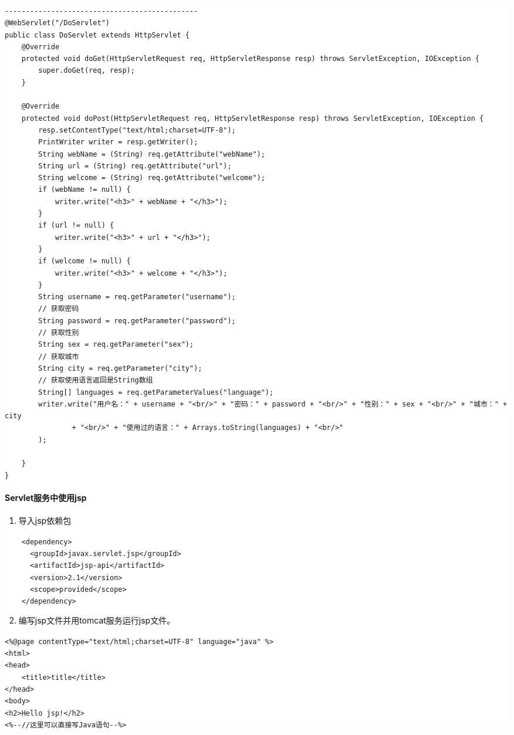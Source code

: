 ```
----------------------------------------------
@WebServlet("/DoServlet")
public class DoServlet extends HttpServlet {
    @Override
    protected void doGet(HttpServletRequest req, HttpServletResponse resp) throws ServletException, IOException {
        super.doGet(req, resp);
    }

    @Override
    protected void doPost(HttpServletRequest req, HttpServletResponse resp) throws ServletException, IOException {
        resp.setContentType("text/html;charset=UTF-8");
        PrintWriter writer = resp.getWriter();
        String webName = (String) req.getAttribute("webName");
        String url = (String) req.getAttribute("url");
        String welcome = (String) req.getAttribute("welcome");
        if (webName != null) {
            writer.write("<h3>" + webName + "</h3>");
        }
        if (url != null) {
            writer.write("<h3>" + url + "</h3>");
        }
        if (welcome != null) {
            writer.write("<h3>" + welcome + "</h3>");
        }
        String username = req.getParameter("username");
        // 获取密码
        String password = req.getParameter("password");
        // 获取性别
        String sex = req.getParameter("sex");
        // 获取城市
        String city = req.getParameter("city");
        // 获取使用语言返回是String数组
        String[] languages = req.getParameterValues("language");
        writer.write("用户名：" + username + "<br/>" + "密码：" + password + "<br/>" + "性别：" + sex + "<br/>" + "城市：" + city
                + "<br/>" + "使用过的语言：" + Arrays.toString(languages) + "<br/>"
        );

    }
}
```
#### Servlet服务中使用jsp
1. 导入jsp依赖包
```
    <dependency>
      <groupId>javax.servlet.jsp</groupId>
      <artifactId>jsp-api</artifactId>
      <version>2.1</version>
      <scope>provided</scope>
    </dependency>
```
2. 编写jsp文件并用tomcat服务运行jsp文件。
```
<%@page contentType="text/html;charset=UTF-8" language="java" %>
<html>
<head>
    <title>title</title>
</head>
<body>
<h2>Hello jsp!</h2>
<%--//这里可以直接写Java语句--%>
```
